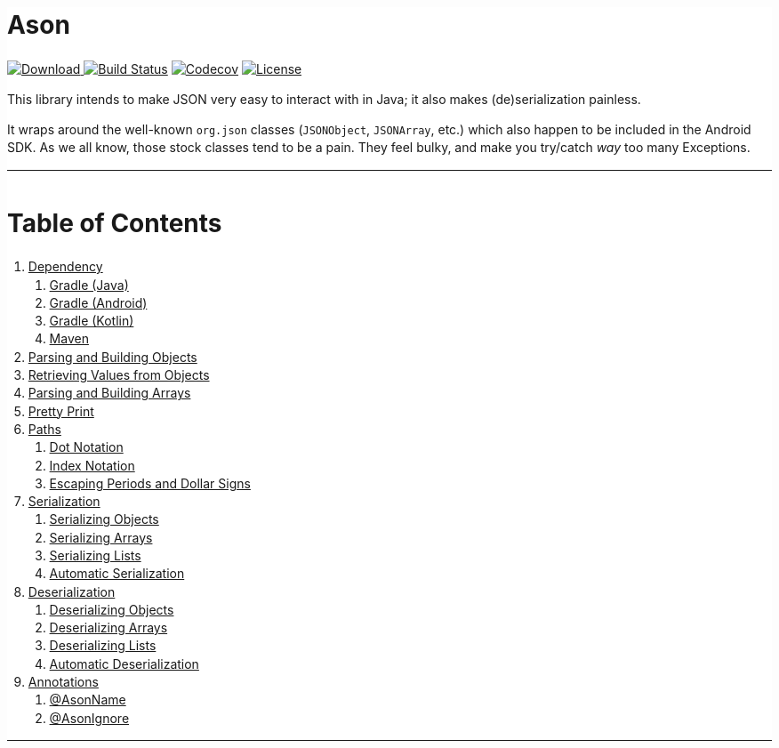 # Ason

[ ![Download](https://api.bintray.com/packages/drummer-aidan/maven/ason/images/download.svg) ](https://bintray.com/drummer-aidan/maven/ason/_latestVersion)
[![Build Status](https://travis-ci.org/afollestad/ason.svg)](https://travis-ci.org/afollestad/ason)
[![Codecov](https://img.shields.io/codecov/c/github/afollestad/ason.svg)](https://codecov.io/gh/afollestad/ason)
[![License](https://img.shields.io/badge/license-Apache%202-4EB1BA.svg?style=flat-square)](https://www.apache.org/licenses/LICENSE-2.0.html)

This library intends to make JSON very easy to interact with in Java; it also makes (de)serialization painless.
 
It wraps around the well-known `org.json` classes (`JSONObject`, `JSONArray`, etc.) which also happen to be included 
in the Android SDK. As we all know, those stock classes tend to be a pain. They feel bulky, and make you try/catch 
*way* too many Exceptions.

---

# Table of Contents

1. [Dependency](https://github.com/afollestad/ason#dependency)
    1. [Gradle (Java)](https://github.com/afollestad/ason#gradle-java)
    2. [Gradle (Android)](https://github.com/afollestad/ason#gradle-android)
    3. [Gradle (Kotlin)](https://github.com/afollestad/ason#gradle-kotlin)
    4. [Maven](https://github.com/afollestad/ason#maven)
2. [Parsing and Building Objects](https://github.com/afollestad/ason#parsing-and-building-objects)
3. [Retrieving Values from Objects](https://github.com/afollestad/ason#retrieving-values-from-objects)
4. [Parsing and Building Arrays](https://github.com/afollestad/ason#parsing-and-building-arrays)
5. [Pretty Print](https://github.com/afollestad/ason#pretty-print)
6. [Paths](https://github.com/afollestad/ason#paths)
    1. [Dot Notation](https://github.com/afollestad/ason#dot-notation)
    2. [Index Notation](https://github.com/afollestad/ason#index-notation)
    3. [Escaping Periods and Dollar Signs](https://github.com/afollestad/ason#escaping-periods-and-dollar-signs)
7. [Serialization](https://github.com/afollestad/ason#serialization)
    1. [Serializing Objects](https://github.com/afollestad/ason#serializing-objects)
    2. [Serializing Arrays](https://github.com/afollestad/ason#serializing-arrays)
    3. [Serializing Lists](https://github.com/afollestad/ason#serializing-lists)
    4. [Automatic Serialization](https://github.com/afollestad/ason#automatic-serialization)
8. [Deserialization](https://github.com/afollestad/ason#deserialization)
    1. [Deserializing Objects](https://github.com/afollestad/ason#deserializing-objects)
    2. [Deserializing Arrays](https://github.com/afollestad/ason#deserializing-arrays)
    3. [Deserializing Lists](https://github.com/afollestad/ason#deserializing-lists)
    4. [Automatic Deserialization](https://github.com/afollestad/ason#automatic-deserialization)
9. [Annotations](https://github.com/afollestad/ason#annotations)
    1. [@AsonName](https://github.com/afollestad/ason#asonname)
    2. [@AsonIgnore](https://github.com/afollestad/ason#asonignore)

---